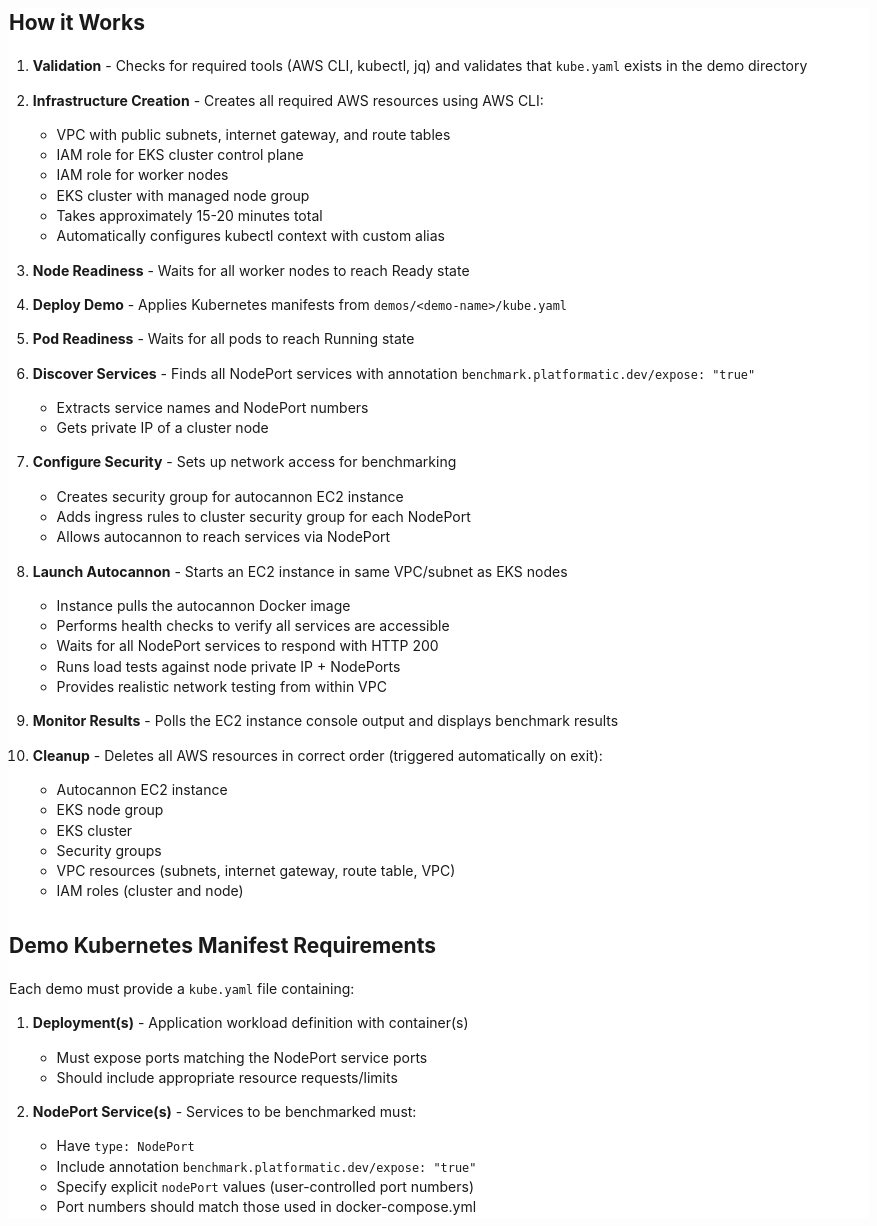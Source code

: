 ## How it Works

1. **Validation** - Checks for required tools (AWS CLI, kubectl, jq) and validates that `kube.yaml` exists in the demo directory

2. **Infrastructure Creation** - Creates all required AWS resources using AWS CLI:
   - VPC with public subnets, internet gateway, and route tables
   - IAM role for EKS cluster control plane
   - IAM role for worker nodes
   - EKS cluster with managed node group
   - Takes approximately 15-20 minutes total
   - Automatically configures kubectl context with custom alias

3. **Node Readiness** - Waits for all worker nodes to reach Ready state

4. **Deploy Demo** - Applies Kubernetes manifests from `demos/<demo-name>/kube.yaml`

5. **Pod Readiness** - Waits for all pods to reach Running state

6. **Discover Services** - Finds all NodePort services with annotation `benchmark.platformatic.dev/expose: "true"`
   - Extracts service names and NodePort numbers
   - Gets private IP of a cluster node

7. **Configure Security** - Sets up network access for benchmarking
   - Creates security group for autocannon EC2 instance
   - Adds ingress rules to cluster security group for each NodePort
   - Allows autocannon to reach services via NodePort

8. **Launch Autocannon** - Starts an EC2 instance in same VPC/subnet as EKS nodes
   - Instance pulls the autocannon Docker image
   - Performs health checks to verify all services are accessible
   - Waits for all NodePort services to respond with HTTP 200
   - Runs load tests against node private IP + NodePorts
   - Provides realistic network testing from within VPC

9. **Monitor Results** - Polls the EC2 instance console output and displays benchmark results

10. **Cleanup** - Deletes all AWS resources in correct order (triggered automatically on exit):
    - Autocannon EC2 instance
    - EKS node group
    - EKS cluster
    - Security groups
    - VPC resources (subnets, internet gateway, route table, VPC)
    - IAM roles (cluster and node)

## Demo Kubernetes Manifest Requirements

Each demo must provide a `kube.yaml` file containing:

1. **Deployment(s)** - Application workload definition with container(s)
   - Must expose ports matching the NodePort service ports
   - Should include appropriate resource requests/limits

2. **NodePort Service(s)** - Services to be benchmarked must:
   - Have `type: NodePort`
   - Include annotation `benchmark.platformatic.dev/expose: "true"`
   - Specify explicit `nodePort` values (user-controlled port numbers)
   - Port numbers should match those used in docker-compose.yml
